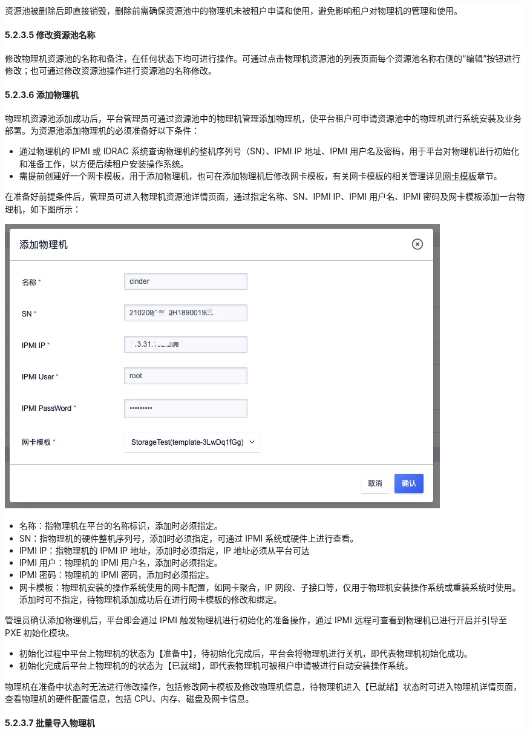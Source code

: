 资源池被删除后即直接销毁，删除前需确保资源池中的物理机未被租户申请和使用，避免影响租户对物理机的管理和使用。

#### 5.2.3.5 修改资源池名称

修改物理机资源池的名称和备注，在任何状态下均可进行操作。可通过点击物理机资源池的列表页面每个资源池名称右侧的“编辑”按钮进行修改；也可通过修改资源池操作进行资源池的名称修改。

#### 5.2.3.6 添加物理机

物理机资源池添加成功后，平台管理员可通过资源池中的物理机管理添加物理机，使平台租户可申请资源池中的物理机进行系统安装及业务部署。为资源池添加物理机的必须准备好以下条件：

* 通过物理机的 IPMI 或 IDRAC 系统查询物理机的整机序列号（SN）、IPMI IP 地址、IPMI 用户名及密码，用于平台对物理机进行初始化和准备工作，以方便后续租户安装操作系统。
* 需提前创建好一个网卡模板，用于添加物理机，也可在添加物理机后修改网卡模板，有关网卡模板的相关管理详见[网卡模板](#_524-网卡模板)章节。

在准备好前提条件后，管理员可进入物理机资源池详情页面，通过指定名称、SN、IPMI IP、IPMI 用户名、IPMI 密码及网卡模板添加一台物理机，如下图所示：

![createbms](createbms.png)

* 名称：指物理机在平台的名称标识，添加时必须指定。
* SN：指物理机的硬件整机序列号，添加时必须指定，可通过 IPMI 系统或硬件上进行查看。
* IPMI IP：指物理机的 IPMI IP 地址，添加时必须指定，IP 地址必须从平台可达
* IPMI 用户：物理机的 IPMI 用户名，添加时必须指定。
* IPMI 密码：物理机的 IPMI 密码，添加时必须指定。
* 网卡模板：物理机安装的操作系统使用的网卡配置，如网卡聚合，IP 网段、子接口等，仅用于物理机安装操作系统或重装系统时使用。添加时可不指定，待物理机添加成功后在进行网卡模板的修改和绑定。

管理员确认添加物理机后，平台即会通过 IPMI 触发物理机进行初始化的准备操作，通过 IPMI 远程可查看到物理机已进行开启并引导至 PXE 初始化模块。

* 初始化过程中平台上物理机的状态为【准备中】，待初始化完成后，平台会将物理机进行关机，即代表物理机初始化成功。
* 初始化完成后平台上物理机的的状态为【已就绪】，即代表物理机可被租户申请被进行自动安装操作系统。

物理机在准备中状态时无法进行修改操作，包括修改网卡模板及修改物理机信息，待物理机进入【已就绪】状态时可进入物理机详情页面，查看物理机的硬件配置信息，包括 CPU、内存、磁盘及网卡信息。

#### 5.2.3.7 批量导入物理机
